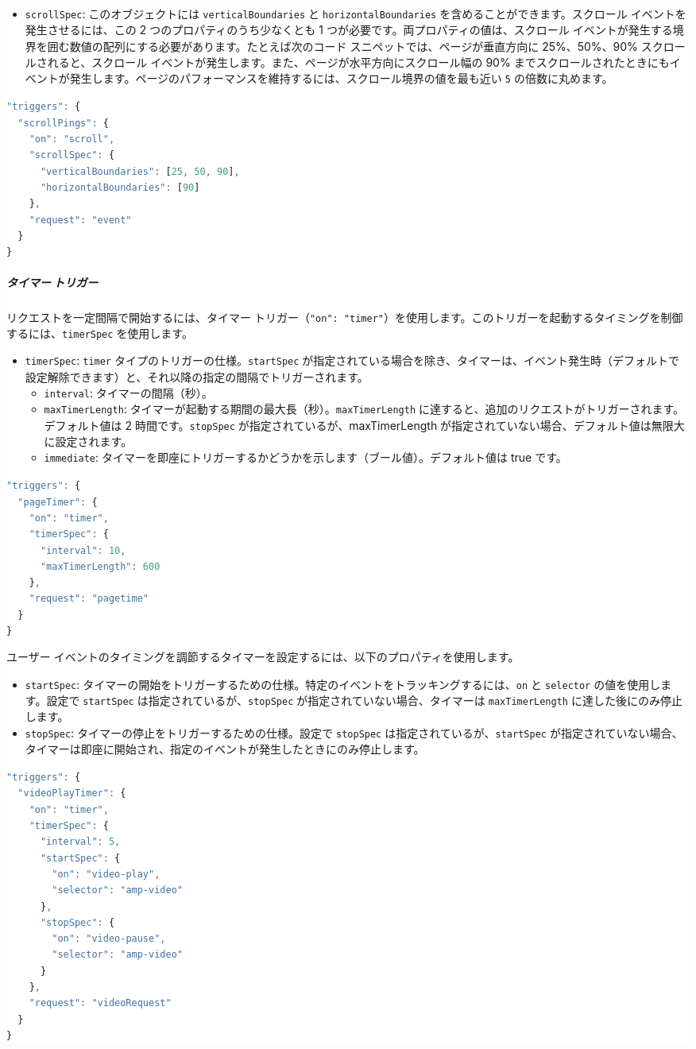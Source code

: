 - `scrollSpec`: このオブジェクトには `verticalBoundaries` と `horizontalBoundaries` を含めることができます。スクロール イベントを発生させるには、この 2 つのプロパティのうち少なくとも 1 つが必要です。両プロパティの値は、スクロール イベントが発生する境界を囲む数値の配列にする必要があります。たとえば次のコード スニペットでは、ページが垂直方向に 25%、50%、90% スクロールされると、スクロール イベントが発生します。また、ページが水平方向にスクロール幅の 90% までスクロールされたときにもイベントが発生します。ページのパフォーマンスを維持するには、スクロール境界の値を最も近い `5` の倍数に丸めます。

```javascript
"triggers": {
  "scrollPings": {
    "on": "scroll",
    "scrollSpec": {
      "verticalBoundaries": [25, 50, 90],
      "horizontalBoundaries": [90]
    },
    "request": "event"
  }
}
```

##### タイマー トリガー

リクエストを一定間隔で開始するには、タイマー トリガー（`"on": "timer"`）を使用します。このトリガーを起動するタイミングを制御するには、`timerSpec` を使用します。

- `timerSpec`: `timer` タイプのトリガーの仕様。`startSpec` が指定されている場合を除き、タイマーは、イベント発生時（デフォルトで設定解除できます）と、それ以降の指定の間隔でトリガーされます。
    - `interval`: タイマーの間隔（秒）。
    - `maxTimerLength`: タイマーが起動する期間の最大長（秒）。`maxTimerLength` に達すると、追加のリクエストがトリガーされます。デフォルト値は 2 時間です。`stopSpec` が指定されているが、maxTimerLength が指定されていない場合、デフォルト値は無限大に設定されます。
    - `immediate`: タイマーを即座にトリガーするかどうかを示します（ブール値）。デフォルト値は true です。

```javascript
"triggers": {
  "pageTimer": {
    "on": "timer",
    "timerSpec": {
      "interval": 10,
      "maxTimerLength": 600
    },
    "request": "pagetime"
  }
}
```

ユーザー イベントのタイミングを調節するタイマーを設定するには、以下のプロパティを使用します。

- `startSpec`: タイマーの開始をトリガーするための仕様。特定のイベントをトラッキングするには、`on` と `selector` の値を使用します。設定で `startSpec` は指定されているが、`stopSpec` が指定されていない場合、タイマーは `maxTimerLength` に達した後にのみ停止します。
- `stopSpec`: タイマーの停止をトリガーするための仕様。設定で `stopSpec` は指定されているが、`startSpec` が指定されていない場合、タイマーは即座に開始され、指定のイベントが発生したときにのみ停止します。

```javascript
"triggers": {
  "videoPlayTimer": {
    "on": "timer",
    "timerSpec": {
      "interval": 5,
      "startSpec": {
        "on": "video-play",
        "selector": "amp-video"
      },
      "stopSpec": {
        "on": "video-pause",
        "selector": "amp-video"
      }
    },
    "request": "videoRequest"
  }
}
```